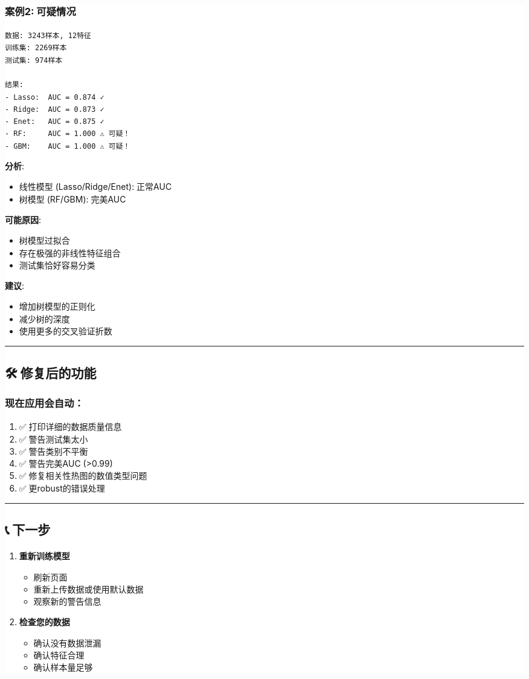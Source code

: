 ### 案例2: 可疑情况
```
数据: 3243样本, 12特征
训练集: 2269样本
测试集: 974样本

结果:
- Lasso:  AUC = 0.874 ✓
- Ridge:  AUC = 0.873 ✓
- Enet:   AUC = 0.875 ✓
- RF:     AUC = 1.000 ⚠️ 可疑！
- GBM:    AUC = 1.000 ⚠️ 可疑！
```

**分析**:
- 线性模型 (Lasso/Ridge/Enet): 正常AUC
- 树模型 (RF/GBM): 完美AUC

**可能原因**:
- 树模型过拟合
- 存在极强的非线性特征组合
- 测试集恰好容易分类

**建议**:
- 增加树模型的正则化
- 减少树的深度
- 使用更多的交叉验证折数

---

## 🛠️ 修复后的功能

### 现在应用会自动：

1. ✅ 打印详细的数据质量信息
2. ✅ 警告测试集太小
3. ✅ 警告类别不平衡
4. ✅ 警告完美AUC (>0.99)
5. ✅ 修复相关性热图的数值类型问题
6. ✅ 更robust的错误处理

---

## 📞 下一步

1. **重新训练模型**
   - 刷新页面
   - 重新上传数据或使用默认数据
   - 观察新的警告信息

2. **检查您的数据**
   - 确认没有数据泄漏
   - 确认特征合理
   - 确认样本量足够
